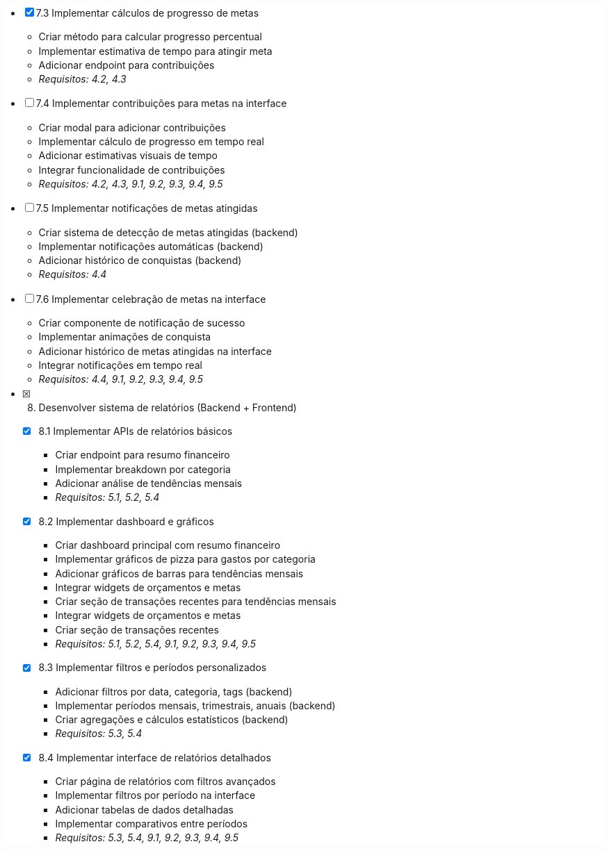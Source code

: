   - [x] 7.3 Implementar cálculos de progresso de metas
    - Criar método para calcular progresso percentual
    - Implementar estimativa de tempo para atingir meta
    - Adicionar endpoint para contribuições
    - _Requisitos: 4.2, 4.3_
  
  - [ ] 7.4 Implementar contribuições para metas na interface
    - Criar modal para adicionar contribuições
    - Implementar cálculo de progresso em tempo real
    - Adicionar estimativas visuais de tempo
    - Integrar funcionalidade de contribuições
    - _Requisitos: 4.2, 4.3, 9.1, 9.2, 9.3, 9.4, 9.5_
  
  - [ ] 7.5 Implementar notificações de metas atingidas
    - Criar sistema de detecção de metas atingidas (backend)
    - Implementar notificações automáticas (backend)
    - Adicionar histórico de conquistas (backend)
    - _Requisitos: 4.4_
  
  - [ ] 7.6 Implementar celebração de metas na interface
    - Criar componente de notificação de sucesso
    - Implementar animações de conquista
    - Adicionar histórico de metas atingidas na interface
    - Integrar notificações em tempo real
    - _Requisitos: 4.4, 9.1, 9.2, 9.3, 9.4, 9.5_

- [x] 8. Desenvolver sistema de relatórios (Backend + Frontend)
  - [x] 8.1 Implementar APIs de relatórios básicos
    - Criar endpoint para resumo financeiro
    - Implementar breakdown por categoria
    - Adicionar análise de tendências mensais
    - _Requisitos: 5.1, 5.2, 5.4_
  
  - [x] 8.2 Implementar dashboard e gráficos
    - Criar dashboard principal com resumo financeiro
    - Implementar gráficos de pizza para gastos por categoria
    - Adicionar gráficos de barras para tendências mensais
    - Integrar widgets de orçamentos e metas
    - Criar seção de transações recentes para tendências mensais
    - Integrar widgets de orçamentos e metas
    - Criar seção de transações recentes
    - _Requisitos: 5.1, 5.2, 5.4, 9.1, 9.2, 9.3, 9.4, 9.5_
  
  - [x] 8.3 Implementar filtros e períodos personalizados
    - Adicionar filtros por data, categoria, tags (backend)
    - Implementar períodos mensais, trimestrais, anuais (backend)
    - Criar agregações e cálculos estatísticos (backend)
    - _Requisitos: 5.3, 5.4_
  
  - [x] 8.4 Implementar interface de relatórios detalhados
    - Criar página de relatórios com filtros avançados
    - Implementar filtros por período na interface
    - Adicionar tabelas de dados detalhadas
    - Implementar comparativos entre períodos
    - _Requisitos: 5.3, 5.4, 9.1, 9.2, 9.3, 9.4, 9.5_
  